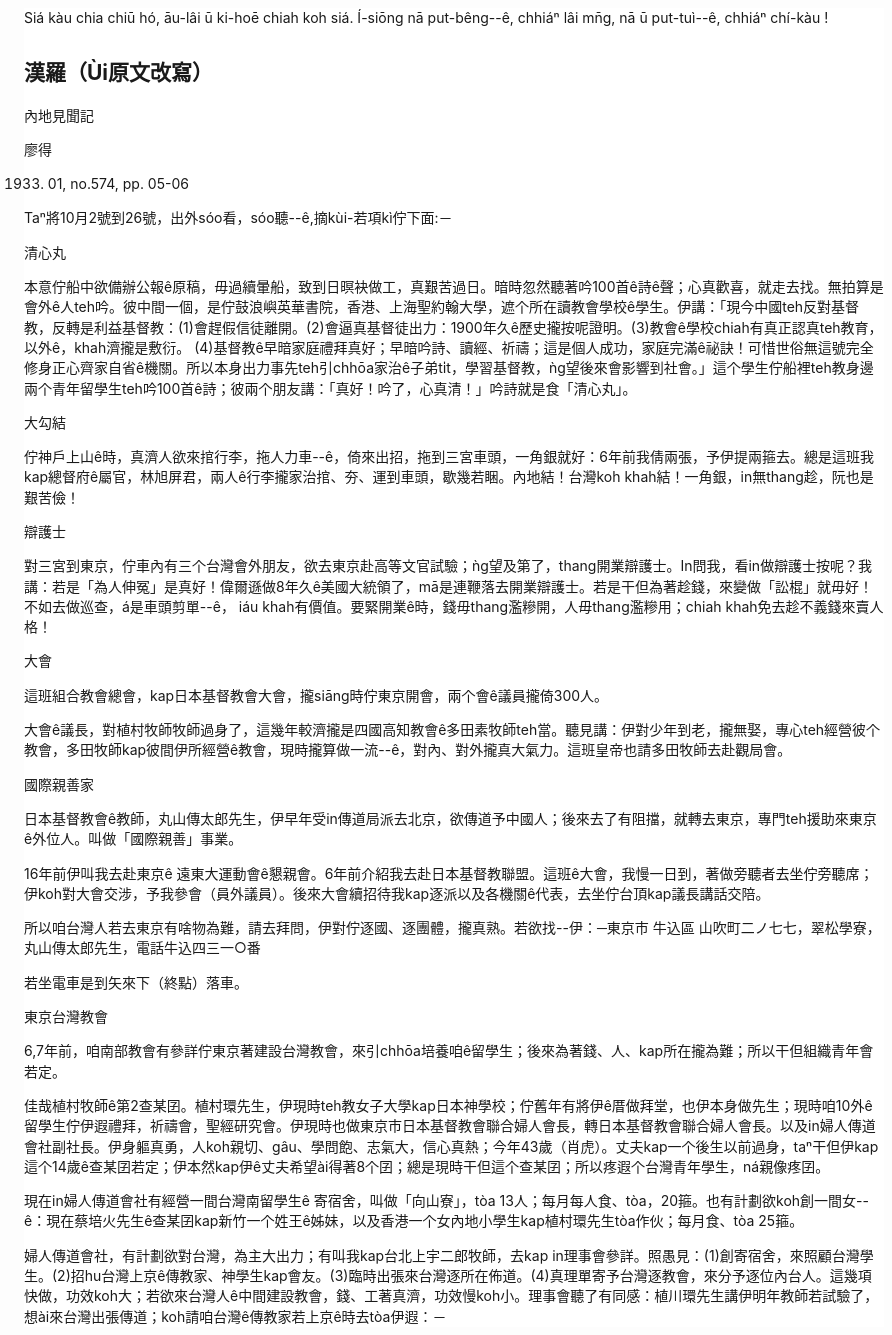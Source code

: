 Siá kàu chia chiū hó, āu-lâi ū ki-hoē chiah koh siá. Í-siōng nā put-bêng--ê, chhiáⁿ lâi mn̄g, nā ū put-tuì--ê, chhiáⁿ chí-kàu !

## 漢羅（Ùi原文改寫）

內地見聞記

廖得

1933. 01, no.574, pp. 05-06

Taⁿ將10月2號到26號，出外sóo看，sóo聽--ê,摘kùi-若項kì佇下面:－

清心丸

本意佇船中欲備辦公報ê原稿，毋過續暈船，致到日暝袂做工，真艱苦過日。暗時忽然聽著吟100首ê詩ê聲；心真歡喜，就走去找。無拍算是會外ê人teh吟。彼中間一個，是佇鼓浪嶼英華書院，香港、上海聖約翰大學，遮个所在讀教會學校ê學生。伊講：「現今中國teh反對基督教，反轉是利益基督教：(1)會趕假信徒離開。(2)會逼真基督徒出力：1900年久ê歷史攏按呢證明。(3)教會ê學校chiah有真正認真teh教育，以外ê，khah濟攏是敷衍。 (4)基督教ê早暗家庭禮拜真好；早暗吟詩、讀經、祈禱；這是個人成功，家庭完滿ê祕訣！可惜世俗無這號完全修身正心齊家自省ê機關。所以本身出力事先teh引chhōa家治ê子弟ti̍t，學習基督教，ǹg望後來會影響到社會。」這个學生佇船裡teh教身邊兩个青年留學生teh吟100首ê詩；彼兩个朋友講：「真好！吟了，心真清！」吟詩就是食「清心丸」。

大勾結

佇神戶上山ê時，真濟人欲來捾行李，拖人力車--ê，倚來出招，拖到三宮車頭，一角銀就好：6年前我倩兩張，予伊提兩箍去。總是這班我kap總督府ê屬官，林旭屏君，兩人ê行李攏家治捾、夯、運到車頭，歇幾若睏。內地結！台灣koh khah結！一角銀，in無thang趁，阮也是艱苦儉！

辯護士

對三宮到東京，佇車內有三个台灣會外朋友，欲去東京赴高等文官試驗；ǹg望及第了，thang開業辯護士。In問我，看in做辯護士按呢？我講：若是「為人伸冤」是真好！偉爾遜做8年久ê美國大統領了，mā是連鞭落去開業辯護士。若是干但為著趁錢，來變做「訟棍」就毋好！不如去做巡查，á是車頭剪單--ê， iáu khah有價值。要緊開業ê時，錢毋thang濫糝開，人毋thang濫糝用；chiah khah免去趁不義錢來賣人格！

大會

這班組合教會總會，kap日本基督教會大會，攏siāng時佇東京開會，兩个會ê議員攏倚300人。

大會ê議長，對植村牧師牧師過身了，這幾年較濟攏是四國高知教會ê多田素牧師teh當。聽見講：伊對少年到老，攏無娶，專心teh經營彼个教會，多田牧師kap彼間伊所經營ê教會，現時攏算做一流--ê，對內、對外攏真大氣力。這班皇帝也請多田牧師去赴觀局會。

國際親善家

日本基督教會ê教師，丸山傳太郎先生，伊早年受in傳道局派去北京，欲傳道予中國人；後來去了有阻擋，就轉去東京，專門teh援助來東京ê外位人。叫做「國際親善」事業。

16年前伊叫我去赴東京ê 遠東大運動會ê懇親會。6年前介紹我去赴日本基督教聯盟。這班ê大會，我慢一日到，著做旁聽者去坐佇旁聽席；伊koh對大會交涉，予我參會（員外議員）。後來大會續招待我kap逐派以及各機關ê代表，去坐佇台頂kap議長講話交陪。

所以咱台灣人若去東京有啥物為難，請去拜問，伊對佇逐國、逐團體，攏真熟。若欲找--伊：─東京市 牛込區 山吹町二ノ七七，翠松學寮，丸山傳太郎先生，電話牛込四三一○番

若坐電車是到矢來下（終點）落車。

東京台灣教會

6,7年前，咱南部教會有參詳佇東京著建設台灣教會，來引chhōa培養咱ê留學生；後來為著錢、人、kap所在攏為難；所以干但組織青年會若定。

佳哉植村牧師ê第2查某囝。植村環先生，伊現時teh教女子大學kap日本神學校；佇舊年有將伊ê厝做拜堂，也伊本身做先生；現時咱10外ê留學生佇伊遐禮拜，祈禱會，聖經研究會。伊現時也做東京市日本基督教會聯合婦人會長，轉日本基督教會聯合婦人會長。以及in婦人傳道會社副社長。伊身軀真勇，人koh親切、gâu、學問飽、志氣大，信心真熱；今年43歲（肖虎）。丈夫kap一个後生以前過身，taⁿ干但伊kap這个14歲ê查某囝若定；伊本然kap伊ê丈夫希望ài得著8个囝；總是現時干但這个查某囝；所以疼遐个台灣青年學生，ná親像疼囝。

現在in婦人傳道會社有經營一間台灣南留學生ê 寄宿舍，叫做「向山寮」，tòa 13人；每月每人食、tòa，20箍。也有計劃欲koh創一間女--ê：現在蔡培火先生ê查某囝kap新竹一个姓王ê姊妹，以及香港一个女內地小學生kap植村環先生tòa作伙；每月食、tòa 25箍。

婦人傳道會社，有計劃欲對台灣，為主大出力；有叫我kap台北上宇二郎牧師，去kap in理事會參詳。照愚見：(1)創寄宿舍，來照顧台灣學生。(2)招hu台灣上京ê傳教家、神學生kap會友。(3)臨時出張來台灣逐所在佈道。(4)真理單寄予台灣逐教會，來分予逐位內台人。這幾項快做，功效koh大；若欲來台灣人ê中間建設教會，錢、工著真濟，功效慢koh小。理事會聽了有同感：植川環先生講伊明年教師若試驗了，想ài來台灣出張傳道；koh請咱台灣ê傳教家若上京ê時去tòa伊遐：－
